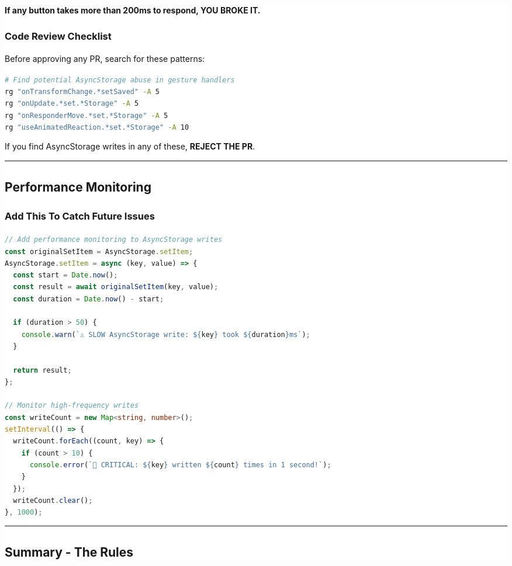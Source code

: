 **If any button takes more than 200ms to respond, YOU BROKE IT.**

### Code Review Checklist

Before approving any PR, search for these patterns:

```bash
# Find potential AsyncStorage abuse in gesture handlers
rg "onTransformChange.*setSaved" -A 5
rg "onUpdate.*set.*Storage" -A 5  
rg "onResponderMove.*set.*Storage" -A 5
rg "useAnimatedReaction.*set.*Storage" -A 10
```

If you find AsyncStorage writes in any of these, **REJECT THE PR**.

---

## Performance Monitoring

### Add This To Catch Future Issues

```typescript
// Add performance monitoring to AsyncStorage writes
const originalSetItem = AsyncStorage.setItem;
AsyncStorage.setItem = async (key, value) => {
  const start = Date.now();
  const result = await originalSetItem(key, value);
  const duration = Date.now() - start;
  
  if (duration > 50) {
    console.warn(`⚠️ SLOW AsyncStorage write: ${key} took ${duration}ms`);
  }
  
  return result;
};

// Monitor high-frequency writes
const writeCount = new Map<string, number>();
setInterval(() => {
  writeCount.forEach((count, key) => {
    if (count > 10) {
      console.error(`🚨 CRITICAL: ${key} written ${count} times in 1 second!`);
    }
  });
  writeCount.clear();
}, 1000);
```

---

## Summary - The Rules
